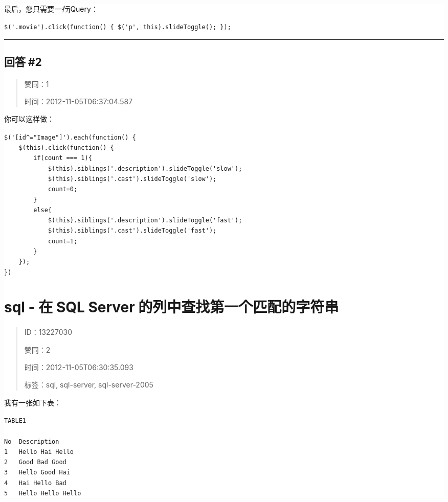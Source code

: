 最后，您只需要*一行*jQuery：

```
$('.movie').click(function() { $('p', this).slideToggle(); }); 
```

* * *

## 回答 #2

> 赞同：1
> 
> 时间：2012-11-05T06:37:04.587

你可以这样做：

```
$('[id^="Image"]').each(function() {
    $(this).click(function() {
        if(count === 1){
            $(this).siblings('.description').slideToggle('slow');
            $(this).siblings('.cast').slideToggle('slow');
            count=0;
        }
        else{
            $(this).siblings('.description').slideToggle('fast');
            $(this).siblings('.cast').slideToggle('fast');
            count=1;
        }
    });
}) 
```

# sql - 在 SQL Server 的列中查找第一个匹配的字符串

> ID：13227030
> 
> 赞同：2
> 
> 时间：2012-11-05T06:30:35.093
> 
> 标签：sql, sql-server, sql-server-2005

我有一张如下表：

```
TABLE1

No  Description
1   Hello Hai Hello
2   Good Bad Good
3   Hello Good Hai
4   Hai Hello Bad
5   Hello Hello Hello 
```
